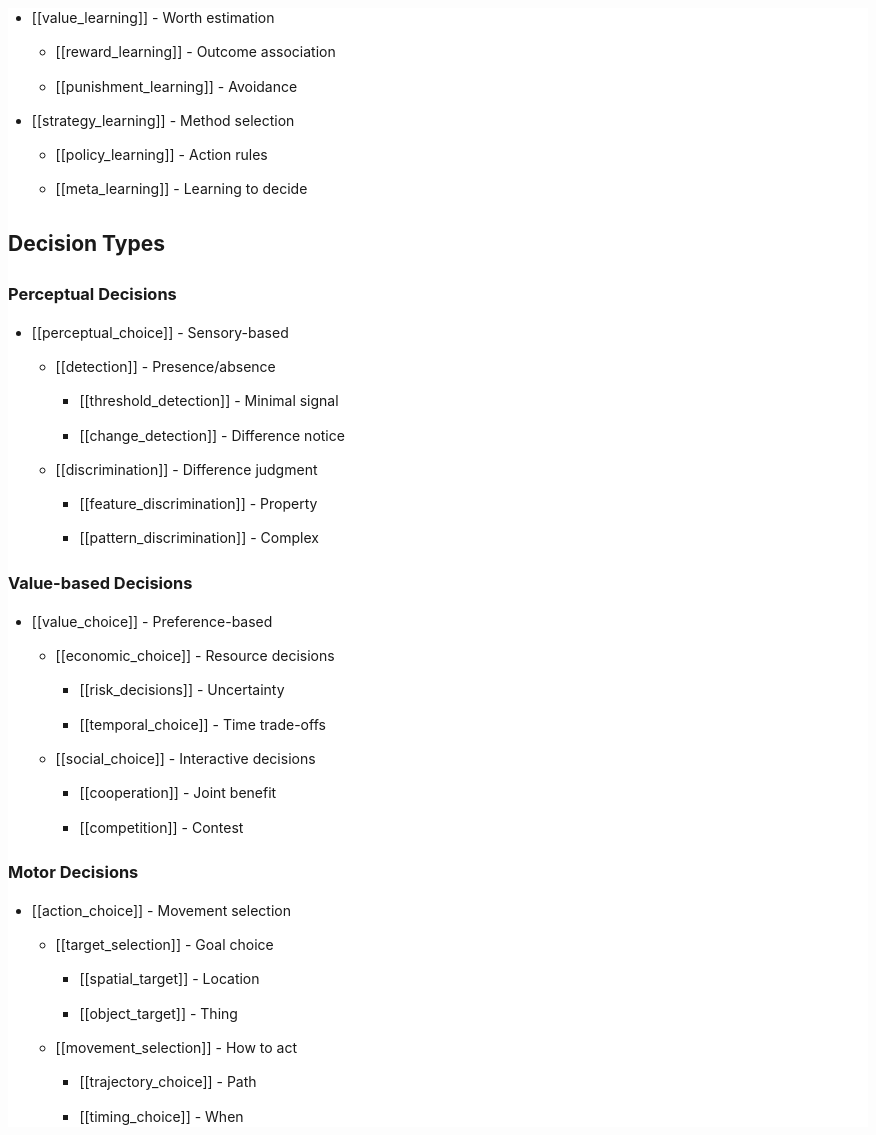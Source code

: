   - [[value_learning]] - Worth estimation

    - [[reward_learning]] - Outcome association

    - [[punishment_learning]] - Avoidance

  - [[strategy_learning]] - Method selection

    - [[policy_learning]] - Action rules

    - [[meta_learning]] - Learning to decide

## Decision Types

### Perceptual Decisions

- [[perceptual_choice]] - Sensory-based

  - [[detection]] - Presence/absence

    - [[threshold_detection]] - Minimal signal

    - [[change_detection]] - Difference notice

  - [[discrimination]] - Difference judgment

    - [[feature_discrimination]] - Property

    - [[pattern_discrimination]] - Complex

### Value-based Decisions

- [[value_choice]] - Preference-based

  - [[economic_choice]] - Resource decisions

    - [[risk_decisions]] - Uncertainty

    - [[temporal_choice]] - Time trade-offs

  - [[social_choice]] - Interactive decisions

    - [[cooperation]] - Joint benefit

    - [[competition]] - Contest

### Motor Decisions

- [[action_choice]] - Movement selection

  - [[target_selection]] - Goal choice

    - [[spatial_target]] - Location

    - [[object_target]] - Thing

  - [[movement_selection]] - How to act

    - [[trajectory_choice]] - Path

    - [[timing_choice]] - When
